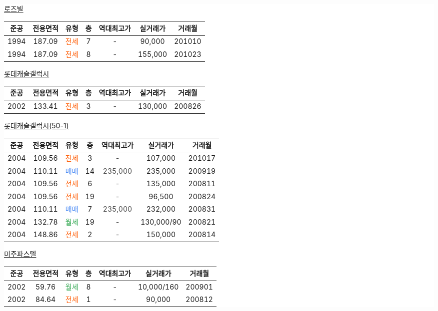 [로즈빌](https://search.naver.com/search.naver?query=%EC%84%9C%EC%9A%B8%ED%8A%B9%EB%B3%84%EC%8B%9C+%EC%84%9C%EC%B4%88%EA%B5%AC+%EC%9E%A0%EC%9B%90%EB%8F%99+%EB%A1%9C%EC%A6%88%EB%B9%8C)

|준공|전용면적|유형|층|역대최고가|실거래가|거래월|
|:---:|:---:|:---:|:---:|:---:|:---:|:---:|
|1994|187.09|<span style="color:#ff5a00">전세</span>|7|<span style="color:#444444">-</span>|90,000|201010|
|1994|187.09|<span style="color:#ff5a00">전세</span>|8|<span style="color:#444444">-</span>|155,000|201023|

[롯데캐슬갤럭시](https://search.naver.com/search.naver?query=%EC%84%9C%EC%9A%B8%ED%8A%B9%EB%B3%84%EC%8B%9C+%EC%84%9C%EC%B4%88%EA%B5%AC+%EC%9E%A0%EC%9B%90%EB%8F%99+%EB%A1%AF%EB%8D%B0%EC%BA%90%EC%8A%AC%EA%B0%A4%EB%9F%AD%EC%8B%9C)

|준공|전용면적|유형|층|역대최고가|실거래가|거래월|
|:---:|:---:|:---:|:---:|:---:|:---:|:---:|
|2002|133.41|<span style="color:#ff5a00">전세</span>|3|<span style="color:#444444">-</span>|130,000|200826|


<script async src="//pagead2.googlesyndication.com/pagead/js/adsbygoogle.js"></script>

<ins class="adsbygoogle"
     style="display:block"
     data-ad-client="ca-pub-2446590836940007"
     data-ad-slot="1659523306"
     data-ad-format="auto"
     data-full-width-responsive="true"></ins>
<script>
(adsbygoogle = window.adsbygoogle || []).push({});
</script>


[롯데캐슬갤럭시(50-1)](https://search.naver.com/search.naver?query=%EC%84%9C%EC%9A%B8%ED%8A%B9%EB%B3%84%EC%8B%9C+%EC%84%9C%EC%B4%88%EA%B5%AC+%EC%9E%A0%EC%9B%90%EB%8F%99+%EB%A1%AF%EB%8D%B0%EC%BA%90%EC%8A%AC%EA%B0%A4%EB%9F%AD%EC%8B%9C%2850-1%29)

|준공|전용면적|유형|층|역대최고가|실거래가|거래월|
|:---:|:---:|:---:|:---:|:---:|:---:|:---:|
|2004|109.56|<span style="color:#ff5a00">전세</span>|3|<span style="color:#444444">-</span>|107,000|201017|
|2004|110.11|<span style="color:#4285f3">매매</span>|14|<span style="color:#444444">235,000</span>|235,000|200919|
|2004|109.56|<span style="color:#ff5a00">전세</span>|6|<span style="color:#444444">-</span>|135,000|200811|
|2004|109.56|<span style="color:#ff5a00">전세</span>|19|<span style="color:#444444">-</span>|96,500|200824|
|2004|110.11|<span style="color:#4285f3">매매</span>|7|<span style="color:#444444">235,000</span>|232,000|200831|
|2004|132.78|<span style="color:#34a853">월세</span>|19|<span style="color:#444444">-</span>|130,000/90|200821|
|2004|148.86|<span style="color:#ff5a00">전세</span>|2|<span style="color:#444444">-</span>|150,000|200814|

[미주파스텔](https://search.naver.com/search.naver?query=%EC%84%9C%EC%9A%B8%ED%8A%B9%EB%B3%84%EC%8B%9C+%EC%84%9C%EC%B4%88%EA%B5%AC+%EC%9E%A0%EC%9B%90%EB%8F%99+%EB%AF%B8%EC%A3%BC%ED%8C%8C%EC%8A%A4%ED%85%94)

|준공|전용면적|유형|층|역대최고가|실거래가|거래월|
|:---:|:---:|:---:|:---:|:---:|:---:|:---:|
|2002|59.76|<span style="color:#34a853">월세</span>|8|<span style="color:#444444">-</span>|10,000/160|200901|
|2002|84.64|<span style="color:#ff5a00">전세</span>|1|<span style="color:#444444">-</span>|90,000|200812|
